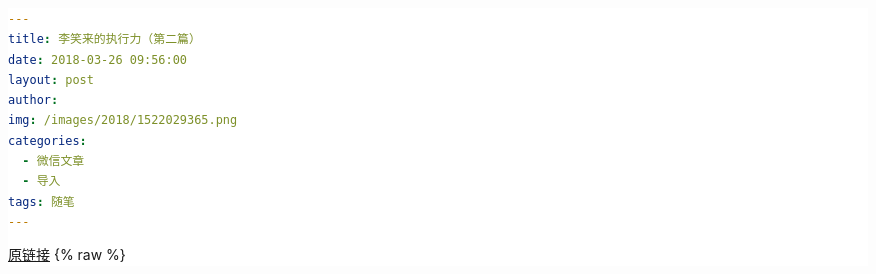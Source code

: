 ```yaml
---
title: 李笑来的执行力（第二篇）
date: 2018-03-26 09:56:00
layout: post
author: 
img: /images/2018/1522029365.png
categories:
  - 微信文章
  - 导入
tags: 随笔
---
```


[原链接](http://mp.weixin.qq.com/s?__biz=MzU4NjA0ODc0MQ==&amp;mid=2247484177&amp;idx=1&amp;sn=a9565ff7210cd4a1ee04afe94cba137b&amp;chksm=fd80769bcaf7ff8d92597569583a43bb702fb4a5c56469b9191bad482d0134024541a8614295&amp;scene=27#wechat_redirect)
{% raw %}

                    

                    
                    
                    